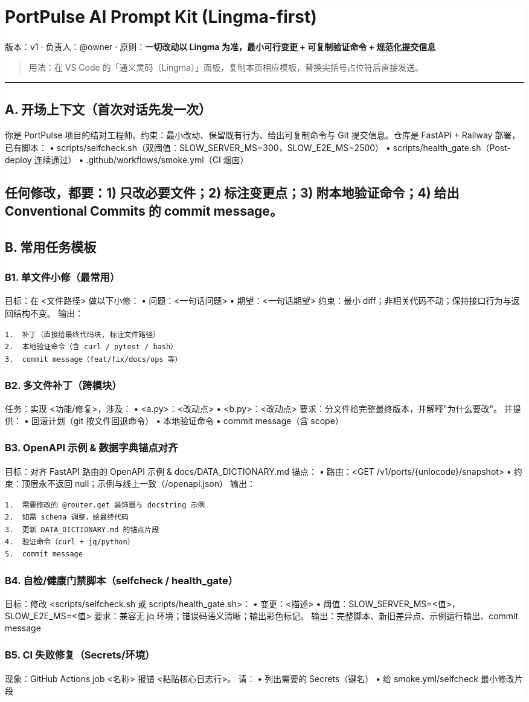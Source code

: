 # PortPulse AI Prompt Kit (Lingma-first)
版本：v1 · 负责人：@owner · 原则：**一切改动以 Lingma 为准，最小可行变更 + 可复制验证命令 + 规范化提交信息**

> 用法：在 VS Code 的「通义灵码（Lingma）」面板，复制本页相应模板，替换尖括号占位符后直接发送。

---

## A. 开场上下文（首次对话先发一次）
你是 PortPulse 项目的结对工程师。约束：最小改动、保留既有行为、给出可复制命令与 Git 提交信息。仓库是 FastAPI + Railway 部署，已有脚本：
	•	scripts/selfcheck.sh（双阈值：SLOW_SERVER_MS=300，SLOW_E2E_MS=2500）
	•	scripts/health_gate.sh（Post-deploy 连续通过）
	•	.github/workflows/smoke.yml（CI 烟囱）

任何修改，都要：1) 只改必要文件；2) 标注变更点；3) 附本地验证命令；4) 给出 Conventional Commits 的 commit message。
---

## B. 常用任务模板

### B1. 单文件小修（最常用）
目标：在 <文件路径> 做以下小修：
	•	问题：<一句话问题>
	•	期望：<一句话期望>
约束：最小 diff；非相关代码不动；保持接口行为与返回结构不变。
输出：

	1.	补丁（直接给最终代码块, 标注文件路径）
	2.	本地验证命令（含 curl / pytest / bash）
	3.	commit message（feat/fix/docs/ops 等）
### B2. 多文件补丁（跨模块）
任务：实现 <功能/修复>，涉及：
	•	<a.py>：<改动点>
	•	<b.py>：<改动点>
要求：分文件给完整最终版本，并解释"为什么要改"。
并提供：
	•	回滚计划（git 按文件回退命令）
	•	本地验证命令
	•	commit message（含 scope）
### B3. OpenAPI 示例 & 数据字典锚点对齐
目标：对齐 FastAPI 路由的 OpenAPI 示例 & docs/DATA_DICTIONARY.md 锚点：
	•	路由：<GET /v1/ports/{unlocode}/snapshot>
	•	约束：顶层永不返回 null；示例与线上一致（/openapi.json）
输出：

	1.	需要修改的 @router.get 装饰器与 docstring 示例
	2.	如需 schema 调整，给最终代码
	3.	更新 DATA_DICTIONARY.md 的锚点片段
	4.	验证命令（curl + jq/python）
	5.	commit message
### B4. 自检/健康门禁脚本（selfcheck / health_gate）
目标：修改 <scripts/selfcheck.sh 或 scripts/health_gate.sh>：
	•	变更：<描述>
	•	阈值：SLOW_SERVER_MS=<值>，SLOW_E2E_MS=<值>
要求：兼容无 jq 环境；错误码语义清晰；输出彩色标记。
输出：完整脚本、新旧差异点、示例运行输出、commit message
### B5. CI 失败修复（Secrets/环境）
现象：GitHub Actions job <名称> 报错 <粘贴核心日志行>。
请：
	•	列出需要的 Secrets（键名）
	•	给 smoke.yml/selfcheck 最小修改片段